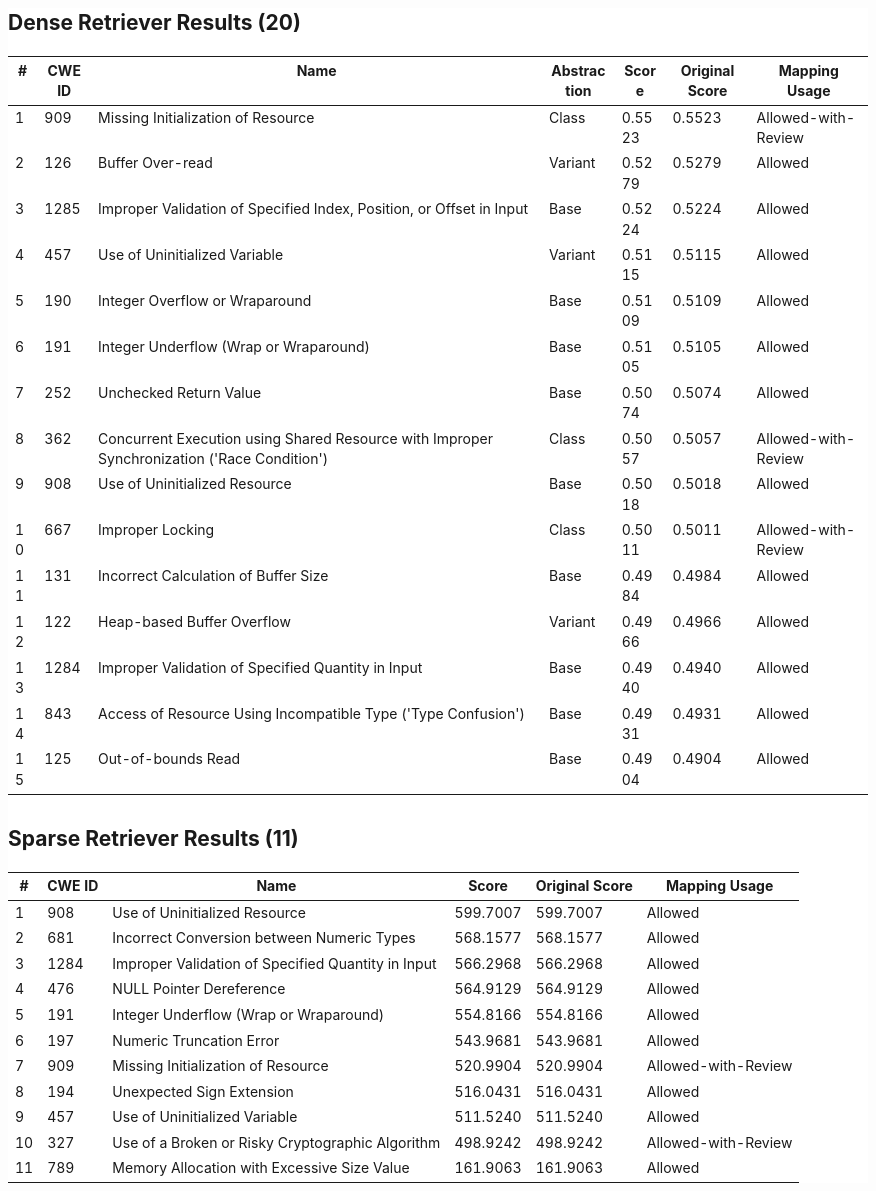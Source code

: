 ## Dense Retriever Results (20)
| # | CWE ID | Name | Abstraction | Score | Original Score | Mapping Usage |
|---|--------|------|-------------|-------|----------------|---------------|
| 1 | 909 | Missing Initialization of Resource | Class | 0.5523 | 0.5523 | Allowed-with-Review |
| 2 | 126 | Buffer Over-read | Variant | 0.5279 | 0.5279 | Allowed |
| 3 | 1285 | Improper Validation of Specified Index, Position, or Offset in Input | Base | 0.5224 | 0.5224 | Allowed |
| 4 | 457 | Use of Uninitialized Variable | Variant | 0.5115 | 0.5115 | Allowed |
| 5 | 190 | Integer Overflow or Wraparound | Base | 0.5109 | 0.5109 | Allowed |
| 6 | 191 | Integer Underflow (Wrap or Wraparound) | Base | 0.5105 | 0.5105 | Allowed |
| 7 | 252 | Unchecked Return Value | Base | 0.5074 | 0.5074 | Allowed |
| 8 | 362 | Concurrent Execution using Shared Resource with Improper Synchronization ('Race Condition') | Class | 0.5057 | 0.5057 | Allowed-with-Review |
| 9 | 908 | Use of Uninitialized Resource | Base | 0.5018 | 0.5018 | Allowed |
| 10 | 667 | Improper Locking | Class | 0.5011 | 0.5011 | Allowed-with-Review |
| 11 | 131 | Incorrect Calculation of Buffer Size | Base | 0.4984 | 0.4984 | Allowed |
| 12 | 122 | Heap-based Buffer Overflow | Variant | 0.4966 | 0.4966 | Allowed |
| 13 | 1284 | Improper Validation of Specified Quantity in Input | Base | 0.4940 | 0.4940 | Allowed |
| 14 | 843 | Access of Resource Using Incompatible Type ('Type Confusion') | Base | 0.4931 | 0.4931 | Allowed |
| 15 | 125 | Out-of-bounds Read | Base | 0.4904 | 0.4904 | Allowed |

## Sparse Retriever Results (11)
| # | CWE ID | Name | Score | Original Score | Mapping Usage |
|---|--------|------|-------|---------------|---------------|
| 1 | 908 | Use of Uninitialized Resource | 599.7007 | 599.7007 | Allowed |
| 2 | 681 | Incorrect Conversion between Numeric Types | 568.1577 | 568.1577 | Allowed |
| 3 | 1284 | Improper Validation of Specified Quantity in Input | 566.2968 | 566.2968 | Allowed |
| 4 | 476 | NULL Pointer Dereference | 564.9129 | 564.9129 | Allowed |
| 5 | 191 | Integer Underflow (Wrap or Wraparound) | 554.8166 | 554.8166 | Allowed |
| 6 | 197 | Numeric Truncation Error | 543.9681 | 543.9681 | Allowed |
| 7 | 909 | Missing Initialization of Resource | 520.9904 | 520.9904 | Allowed-with-Review |
| 8 | 194 | Unexpected Sign Extension | 516.0431 | 516.0431 | Allowed |
| 9 | 457 | Use of Uninitialized Variable | 511.5240 | 511.5240 | Allowed |
| 10 | 327 | Use of a Broken or Risky Cryptographic Algorithm | 498.9242 | 498.9242 | Allowed-with-Review |
| 11 | 789 | Memory Allocation with Excessive Size Value | 161.9063 | 161.9063 | Allowed |
